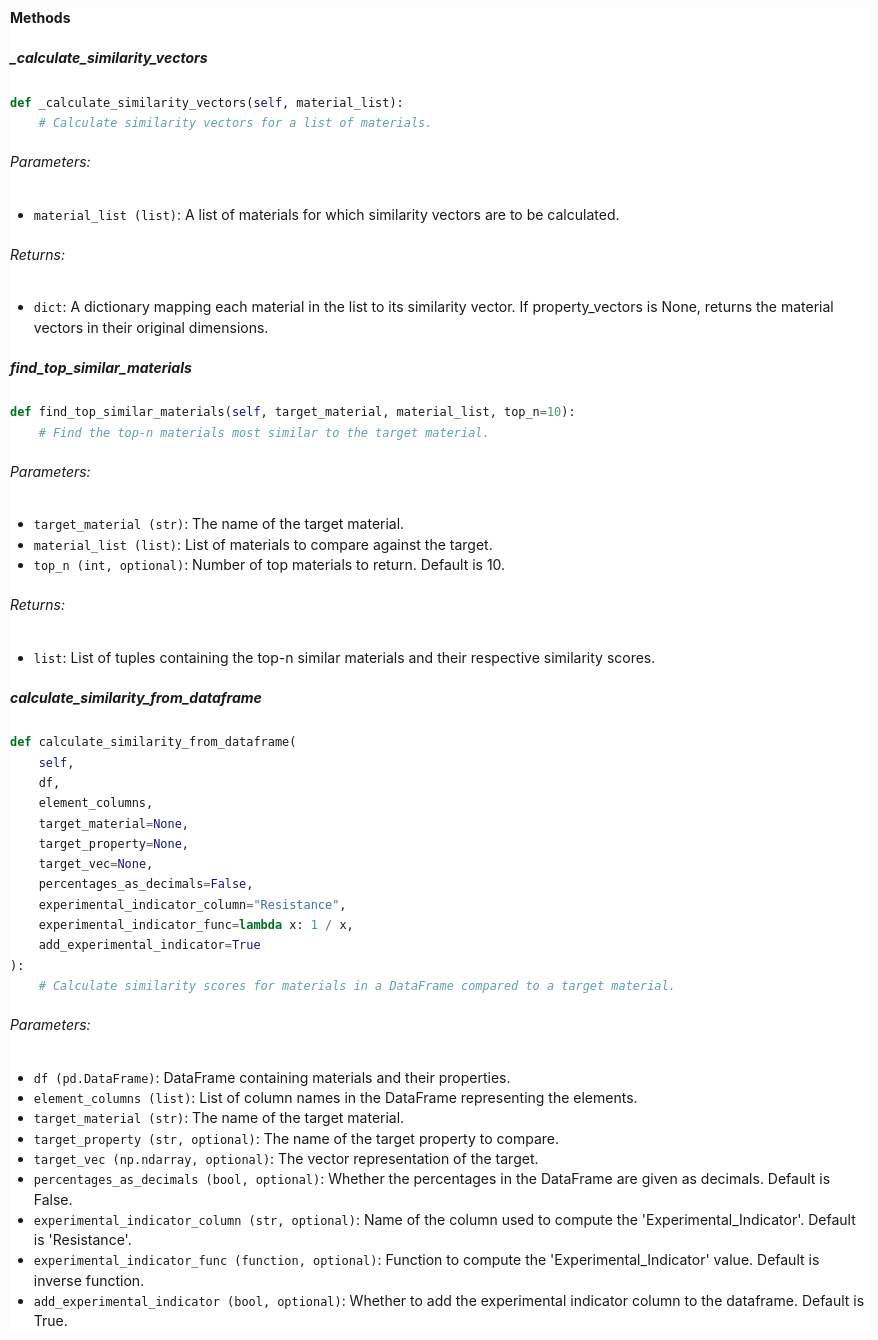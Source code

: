 #### Methods

##### _calculate_similarity_vectors

```python
def _calculate_similarity_vectors(self, material_list):
    # Calculate similarity vectors for a list of materials.
```

###### Parameters:
- `material_list (list)`: A list of materials for which similarity vectors are to be calculated.

###### Returns:
- `dict`: A dictionary mapping each material in the list to its similarity vector. If property_vectors is None, returns the material vectors in their original dimensions.

##### find_top_similar_materials

```python
def find_top_similar_materials(self, target_material, material_list, top_n=10):
    # Find the top-n materials most similar to the target material.
```

###### Parameters:
- `target_material (str)`: The name of the target material.
- `material_list (list)`: List of materials to compare against the target.
- `top_n (int, optional)`: Number of top materials to return. Default is 10.

###### Returns:
- `list`: List of tuples containing the top-n similar materials and their respective similarity scores.

##### calculate_similarity_from_dataframe

```python
def calculate_similarity_from_dataframe(
    self,
    df,
    element_columns,
    target_material=None,
    target_property=None,
    target_vec=None,
    percentages_as_decimals=False,
    experimental_indicator_column="Resistance",
    experimental_indicator_func=lambda x: 1 / x,
    add_experimental_indicator=True
):
    # Calculate similarity scores for materials in a DataFrame compared to a target material.
```

###### Parameters:
- `df (pd.DataFrame)`: DataFrame containing materials and their properties.
- `element_columns (list)`: List of column names in the DataFrame representing the elements.
- `target_material (str)`: The name of the target material.
- `target_property (str, optional)`: The name of the target property to compare.
- `target_vec (np.ndarray, optional)`: The vector representation of the target.
- `percentages_as_decimals (bool, optional)`: Whether the percentages in the DataFrame are given as decimals. Default is False.
- `experimental_indicator_column (str, optional)`: Name of the column used to compute the 'Experimental_Indicator'. Default is 'Resistance'.
- `experimental_indicator_func (function, optional)`: Function to compute the 'Experimental_Indicator' value. Default is inverse function.
- `add_experimental_indicator (bool, optional)`: Whether to add the experimental indicator column to the dataframe. Default is True.
